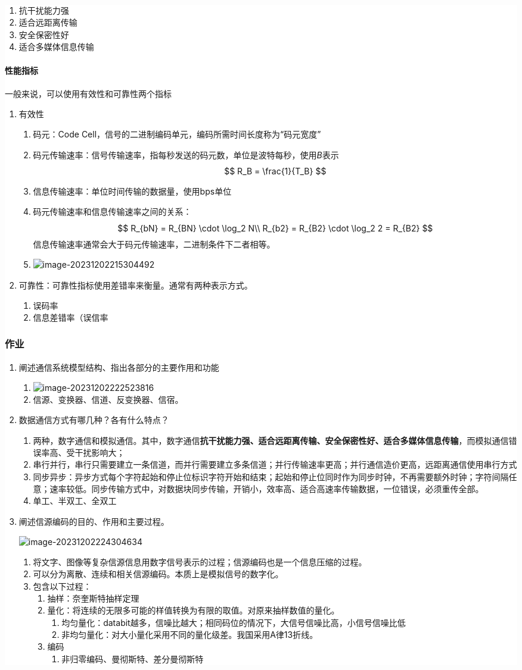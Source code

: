 1. 抗干扰能力强
2. 适合远距离传输
3. 安全保密性好
4. 适合多媒体信息传输

#### 性能指标

一般来说，可以使用有效性和可靠性两个指标

1. 有效性

   1. 码元：Code Cell，信号的二进制编码单元，编码所需时间长度称为“码元宽度”

   2. 码元传输速率：信号传输速率，指每秒发送的码元数，单位是波特每秒，使用$B$表示
      $$
      R_B = \frac{1}{T_B}
      $$

   3. 信息传输速率：单位时间传输的数据量，使用bps单位

   4. 码元传输速率和信息传输速率之间的关系：
      $$
      R_{bN} = R_{BN} \cdot \log_2 N\\
      R_{b2} = R_{B2} \cdot \log_2 2 = R_{B2}
      $$
      信息传输速率通常会大于码元传输速率，二进制条件下二者相等。

   5. ![image-20231202215304492](https://raw.githubusercontent.com/moonchildink/image/main/imgs202312022153534.png)

2. 可靠性：可靠性指标使用差错率来衡量。通常有两种表示方式。
   1. 误码率
   2. 信息差错率（误信率





### 作业

1. 阐述通信系统模型结构、指出各部分的主要作用和功能
   1. ![image-20231202222523816](https://raw.githubusercontent.com/moonchildink/image/main/imgs202312022225850.png)
   2. 信源、变换器、信道、反变换器、信宿。

2. 数据通信方式有哪几种？各有什么特点？
   1. 两种，数字通信和模拟通信。其中，数字通信**抗干扰能力强、适合远距离传输、安全保密性好、适合多媒体信息传输**，而模拟通信错误率高、受干扰影响大；
   2. 串行并行，串行只需要建立一条信道，而并行需要建立多条信道；并行传输速率更高；并行通信造价更高，远距离通信使用串行方式
   3. 同步异步：异步方式每个字符起始和停止位标识字符开始和结束；起始和停止位同时作为同步时钟，不再需要额外时钟；字符间隔任意；速率较低。同步传输方式中，对数据块同步传输，开销小，效率高、适合高速率传输数据，一位错误，必须重传全部。
   4. 单工、半双工、全双工

3. 阐述信源编码的目的、作用和主要过程。

   ![image-20231202224304634](https://raw.githubusercontent.com/moonchildink/image/main/imgs202312022243681.png)

   1. 将文字、图像等复杂信源信息用数字信号表示的过程；信源编码也是一个信息压缩的过程。
   2. 可以分为离散、连续和相关信源编码。本质上是模拟信号的数字化。
   3. 包含以下过程：
      1. 抽样：奈奎斯特抽样定理
      2. 量化：将连续的无限多可能的样值转换为有限的取值。对原来抽样数值的量化。
         1. 均匀量化：databit越多，信噪比越大；相同码位的情况下，大信号信噪比高，小信号信噪比低
         2. 非均匀量化：对大小量化采用不同的量化级差。我国采用A律13折线。
      3. 编码
         1. 非归零编码、曼彻斯特、差分曼彻斯特
